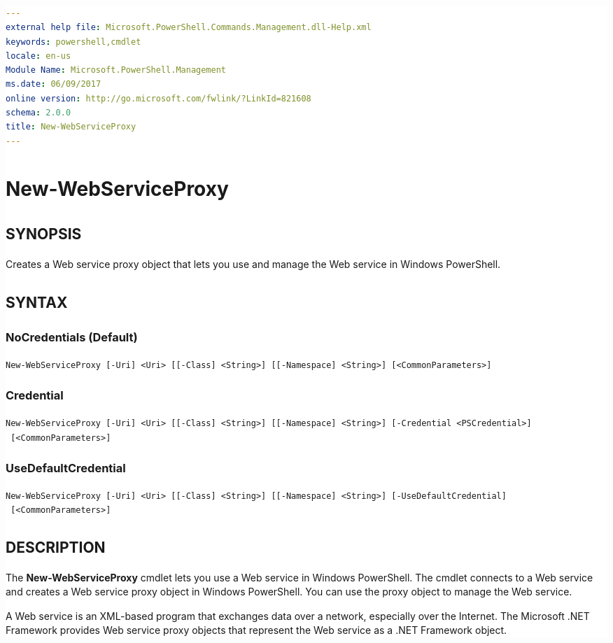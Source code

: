 ```yaml
---
external help file: Microsoft.PowerShell.Commands.Management.dll-Help.xml
keywords: powershell,cmdlet
locale: en-us
Module Name: Microsoft.PowerShell.Management
ms.date: 06/09/2017
online version: http://go.microsoft.com/fwlink/?LinkId=821608
schema: 2.0.0
title: New-WebServiceProxy
---
```


# New-WebServiceProxy

## SYNOPSIS
Creates a Web service proxy object that lets you use and manage the Web service in Windows PowerShell.

## SYNTAX

### NoCredentials (Default)
```
New-WebServiceProxy [-Uri] <Uri> [[-Class] <String>] [[-Namespace] <String>] [<CommonParameters>]
```

### Credential
```
New-WebServiceProxy [-Uri] <Uri> [[-Class] <String>] [[-Namespace] <String>] [-Credential <PSCredential>]
 [<CommonParameters>]
```

### UseDefaultCredential
```
New-WebServiceProxy [-Uri] <Uri> [[-Class] <String>] [[-Namespace] <String>] [-UseDefaultCredential]
 [<CommonParameters>]
```

## DESCRIPTION
The **New-WebServiceProxy** cmdlet lets you use a Web service in Windows PowerShell.
The cmdlet connects to a Web service and creates a Web service proxy object in Windows PowerShell.
You can use the proxy object to manage the Web service.

A Web service is an XML-based program that exchanges data over a network, especially over the Internet.
The Microsoft .NET Framework provides Web service proxy objects that represent the Web service as a .NET Framework object.

